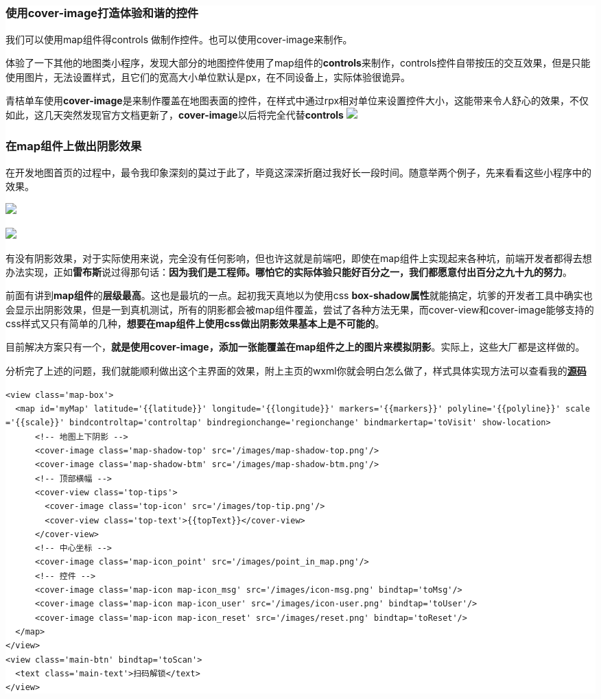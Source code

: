 ### 使用cover-image打造体验和谐的控件
 
 我们可以使用map组件得controls 做制作控件。也可以使用cover-image来制作。
 
 体验了一下其他的地图类小程序，发现大部分的地图控件使用了map组件的**controls**来制作，controls控件自带按压的交互效果，但是只能使用图片，无法设置样式，且它们的宽高大小单位默认是px，在不同设备上，实际体验很诡异。
 
 青桔单车使用**cover-image**是来制作覆盖在地图表面的控件，在样式中通过rpx相对单位来设置控件大小，这能带来令人舒心的效果，不仅如此，这几天突然发现官方文档更新了，**cover-image**以后将完全代替**controls**
![](https://user-gold-cdn.xitu.io/2018/6/10/163e70e25e02bf0f?w=735&h=427&f=png&s=24244)

### 在map组件上做出阴影效果

在开发地图首页的过程中，最令我印象深刻的莫过于此了，毕竟这深深折磨过我好长一段时间。随意举两个例子，先来看看这些小程序中的效果。

![](https://user-gold-cdn.xitu.io/2018/6/10/163e7211b6b2d312?w=895&h=305&f=png&s=50673)

![](https://user-gold-cdn.xitu.io/2018/6/10/163e721405d47163?w=897&h=281&f=png&s=121773)

有没有阴影效果，对于实际使用来说，完全没有任何影响，但也许这就是前端吧，即使在map组件上实现起来各种坑，前端开发者都得去想办法实现，正如**雷布斯**说过得那句话：**因为我们是工程师。哪怕它的实际体验只能好百分之一，我们都愿意付出百分之九十九的努力**。

前面有讲到**map组件**的**层级最高**。这也是最坑的一点。起初我天真地以为使用css **box-shadow属性**就能搞定，坑爹的开发者工具中确实也会显示出阴影效果，但是一到真机测试，所有的阴影都会被map组件覆盖，尝试了各种方法无果，而cover-view和cover-image能够支持的css样式又只有简单的几种，**想要在map组件上使用css做出阴影效果基本上是不可能的**。

目前解决方案只有一个，**就是使用cover-image，添加一张能覆盖在map组件之上的图片来模拟阴影**。实际上，这些大厂都是这样做的。

分析完了上述的问题，我们就能顺利做出这个主界面的效果，附上主页的wxml你就会明白怎么做了，样式具体实现方法可以查看我的[**源码**](https://github.com/hx-dl/bicycle.git)
```
<view class='map-box'>
  <map id='myMap' latitude='{{latitude}}' longitude='{{longitude}}' markers='{{markers}}' polyline='{{polyline}}' scale='{{scale}}' bindcontroltap='controltap' bindregionchange='regionchange' bindmarkertap='toVisit' show-location>
      <!-- 地图上下阴影 -->
      <cover-image class='map-shadow-top' src='/images/map-shadow-top.png'/>
      <cover-image class='map-shadow-btm' src='/images/map-shadow-btm.png'/>
      <!-- 顶部横幅 -->
      <cover-view class='top-tips'>
        <cover-image class='top-icon' src='/images/top-tip.png'/>
        <cover-view class='top-text'>{{topText}}</cover-view>
      </cover-view>
      <!-- 中心坐标 -->
      <cover-image class='map-icon_point' src='/images/point_in_map.png'/>
      <!-- 控件 -->
      <cover-image class='map-icon map-icon_msg' src='/images/icon-msg.png' bindtap='toMsg'/>
      <cover-image class='map-icon map-icon_user' src='/images/icon-user.png' bindtap='toUser'/>
      <cover-image class='map-icon map-icon_reset' src='/images/reset.png' bindtap='toReset'/>
  </map>
</view>
<view class='main-btn' bindtap='toScan'>
  <text class='main-text'>扫码解锁</text>
</view>
```
